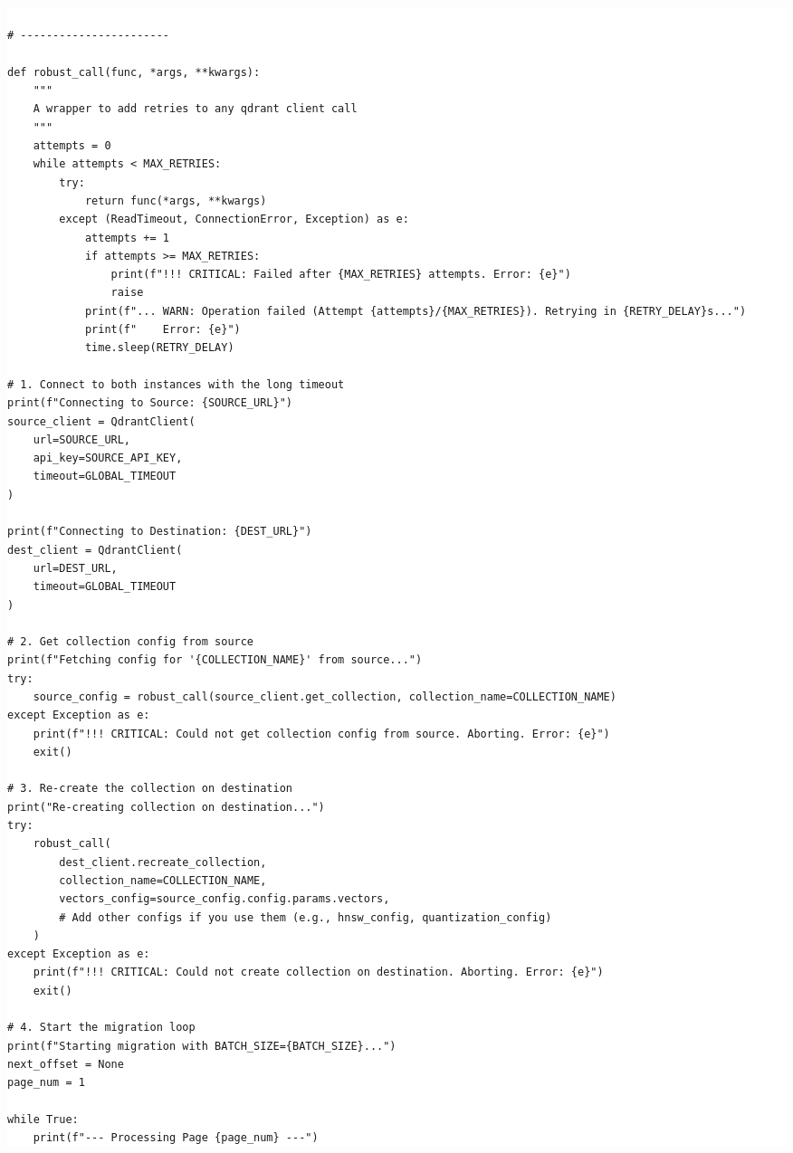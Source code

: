 ```

# -----------------------

def robust_call(func, *args, **kwargs):
    """
    A wrapper to add retries to any qdrant client call
    """
    attempts = 0
    while attempts < MAX_RETRIES:
        try:
            return func(*args, **kwargs)
        except (ReadTimeout, ConnectionError, Exception) as e:
            attempts += 1
            if attempts >= MAX_RETRIES:
                print(f"!!! CRITICAL: Failed after {MAX_RETRIES} attempts. Error: {e}")
                raise
            print(f"... WARN: Operation failed (Attempt {attempts}/{MAX_RETRIES}). Retrying in {RETRY_DELAY}s...")
            print(f"    Error: {e}")
            time.sleep(RETRY_DELAY)

# 1. Connect to both instances with the long timeout
print(f"Connecting to Source: {SOURCE_URL}")
source_client = QdrantClient(
    url=SOURCE_URL, 
    api_key=SOURCE_API_KEY, 
    timeout=GLOBAL_TIMEOUT
)

print(f"Connecting to Destination: {DEST_URL}")
dest_client = QdrantClient(
    url=DEST_URL, 
    timeout=GLOBAL_TIMEOUT
)

# 2. Get collection config from source
print(f"Fetching config for '{COLLECTION_NAME}' from source...")
try:
    source_config = robust_call(source_client.get_collection, collection_name=COLLECTION_NAME)
except Exception as e:
    print(f"!!! CRITICAL: Could not get collection config from source. Aborting. Error: {e}")
    exit()

# 3. Re-create the collection on destination
print("Re-creating collection on destination...")
try:
    robust_call(
        dest_client.recreate_collection,
        collection_name=COLLECTION_NAME,
        vectors_config=source_config.config.params.vectors,
        # Add other configs if you use them (e.g., hnsw_config, quantization_config)
    )
except Exception as e:
    print(f"!!! CRITICAL: Could not create collection on destination. Aborting. Error: {e}")
    exit()

# 4. Start the migration loop
print(f"Starting migration with BATCH_SIZE={BATCH_SIZE}...")
next_offset = None
page_num = 1

while True:
    print(f"--- Processing Page {page_num} ---")
```